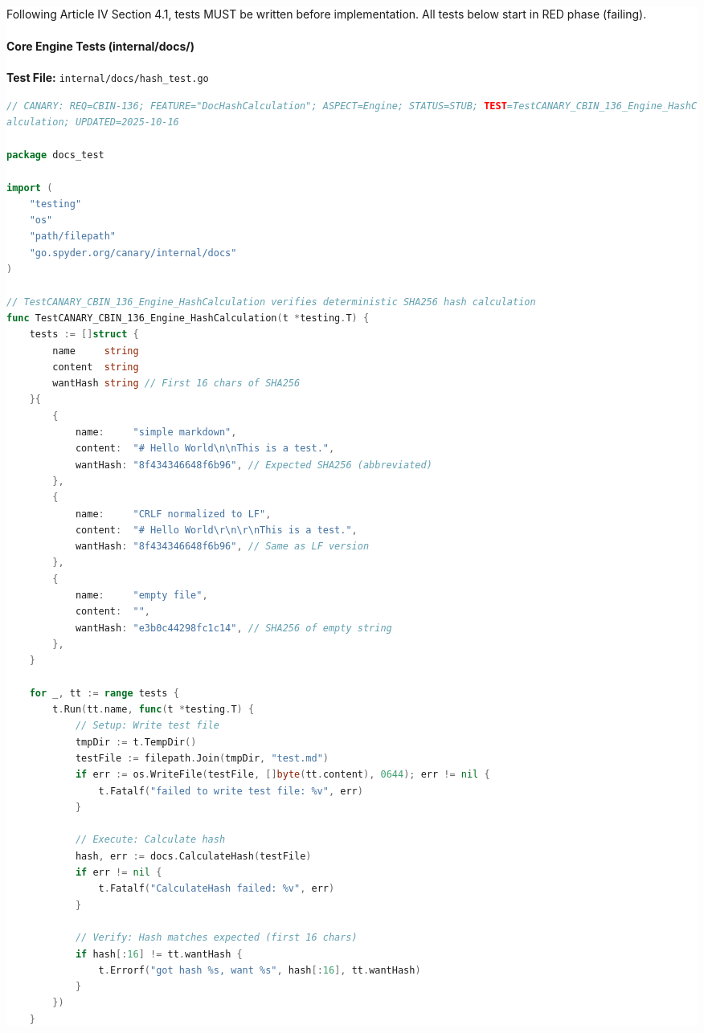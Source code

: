 Following Article IV Section 4.1, tests MUST be written before implementation. All tests below start in RED phase (failing).

#### Core Engine Tests (internal/docs/)

**Test File:** `internal/docs/hash_test.go`

```go
// CANARY: REQ=CBIN-136; FEATURE="DocHashCalculation"; ASPECT=Engine; STATUS=STUB; TEST=TestCANARY_CBIN_136_Engine_HashCalculation; UPDATED=2025-10-16

package docs_test

import (
    "testing"
    "os"
    "path/filepath"
    "go.spyder.org/canary/internal/docs"
)

// TestCANARY_CBIN_136_Engine_HashCalculation verifies deterministic SHA256 hash calculation
func TestCANARY_CBIN_136_Engine_HashCalculation(t *testing.T) {
    tests := []struct {
        name     string
        content  string
        wantHash string // First 16 chars of SHA256
    }{
        {
            name:     "simple markdown",
            content:  "# Hello World\n\nThis is a test.",
            wantHash: "8f434346648f6b96", // Expected SHA256 (abbreviated)
        },
        {
            name:     "CRLF normalized to LF",
            content:  "# Hello World\r\n\r\nThis is a test.",
            wantHash: "8f434346648f6b96", // Same as LF version
        },
        {
            name:     "empty file",
            content:  "",
            wantHash: "e3b0c44298fc1c14", // SHA256 of empty string
        },
    }

    for _, tt := range tests {
        t.Run(tt.name, func(t *testing.T) {
            // Setup: Write test file
            tmpDir := t.TempDir()
            testFile := filepath.Join(tmpDir, "test.md")
            if err := os.WriteFile(testFile, []byte(tt.content), 0644); err != nil {
                t.Fatalf("failed to write test file: %v", err)
            }

            // Execute: Calculate hash
            hash, err := docs.CalculateHash(testFile)
            if err != nil {
                t.Fatalf("CalculateHash failed: %v", err)
            }

            // Verify: Hash matches expected (first 16 chars)
            if hash[:16] != tt.wantHash {
                t.Errorf("got hash %s, want %s", hash[:16], tt.wantHash)
            }
        })
    }
```